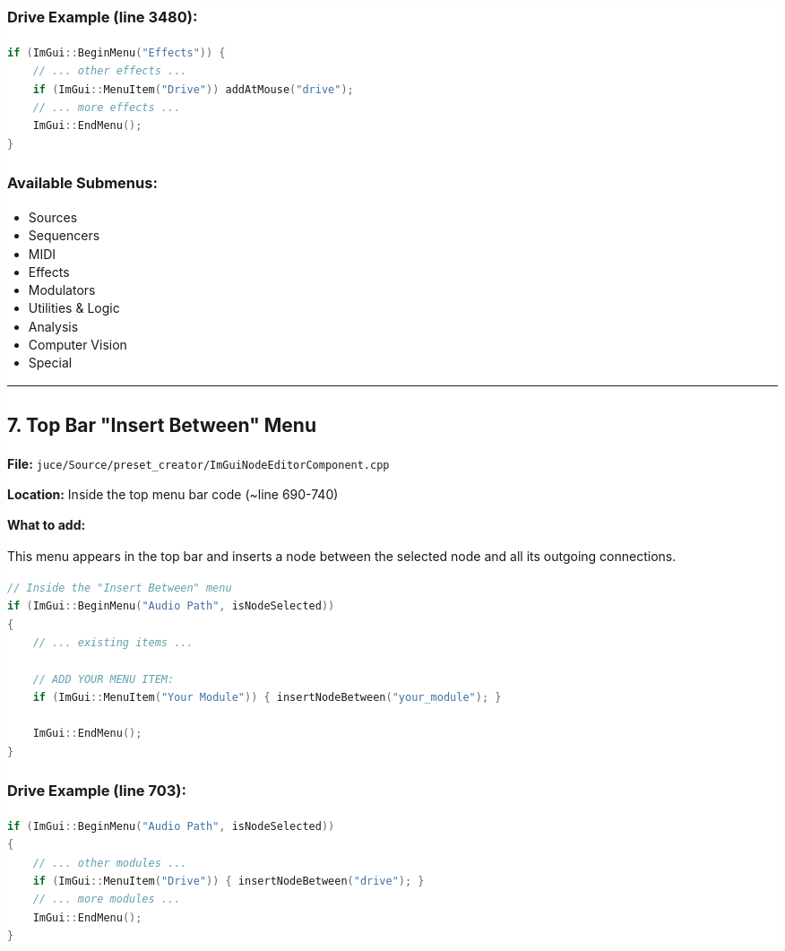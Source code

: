 ### Drive Example (line 3480):

```cpp
if (ImGui::BeginMenu("Effects")) {
    // ... other effects ...
    if (ImGui::MenuItem("Drive")) addAtMouse("drive");
    // ... more effects ...
    ImGui::EndMenu();
}
```

### Available Submenus:
- Sources
- Sequencers
- MIDI
- Effects
- Modulators
- Utilities & Logic
- Analysis
- Computer Vision
- Special

---

## 7. Top Bar "Insert Between" Menu

**File:** `juce/Source/preset_creator/ImGuiNodeEditorComponent.cpp`

**Location:** Inside the top menu bar code (~line 690-740)

**What to add:**

This menu appears in the top bar and inserts a node between the selected node and all its outgoing connections.

```cpp
// Inside the "Insert Between" menu
if (ImGui::BeginMenu("Audio Path", isNodeSelected))
{
    // ... existing items ...
    
    // ADD YOUR MENU ITEM:
    if (ImGui::MenuItem("Your Module")) { insertNodeBetween("your_module"); }
    
    ImGui::EndMenu();
}
```

### Drive Example (line 703):

```cpp
if (ImGui::BeginMenu("Audio Path", isNodeSelected))
{
    // ... other modules ...
    if (ImGui::MenuItem("Drive")) { insertNodeBetween("drive"); }
    // ... more modules ...
    ImGui::EndMenu();
}
```
